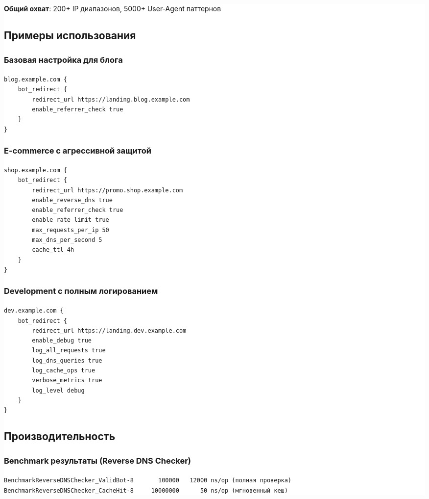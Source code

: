 **Общий охват**: 200+ IP диапазонов, 5000+ User-Agent паттернов

## Примеры использования

### Базовая настройка для блога

```caddyfile
blog.example.com {
    bot_redirect {
        redirect_url https://landing.blog.example.com
        enable_referrer_check true
    }
}
```

### E-commerce с агрессивной защитой

```caddyfile
shop.example.com {
    bot_redirect {
        redirect_url https://promo.shop.example.com
        enable_reverse_dns true
        enable_referrer_check true
        enable_rate_limit true
        max_requests_per_ip 50
        max_dns_per_second 5
        cache_ttl 4h
    }
}
```

### Development с полным логированием

```caddyfile
dev.example.com {
    bot_redirect {
        redirect_url https://landing.dev.example.com
        enable_debug true
        log_all_requests true
        log_dns_queries true
        log_cache_ops true
        verbose_metrics true
        log_level debug
    }
}
```

## Производительность

### Benchmark результаты (Reverse DNS Checker)

```
BenchmarkReverseDNSChecker_ValidBot-8       100000   12000 ns/op (полная проверка)
BenchmarkReverseDNSChecker_CacheHit-8     10000000      50 ns/op (мгновенный кеш)
```
